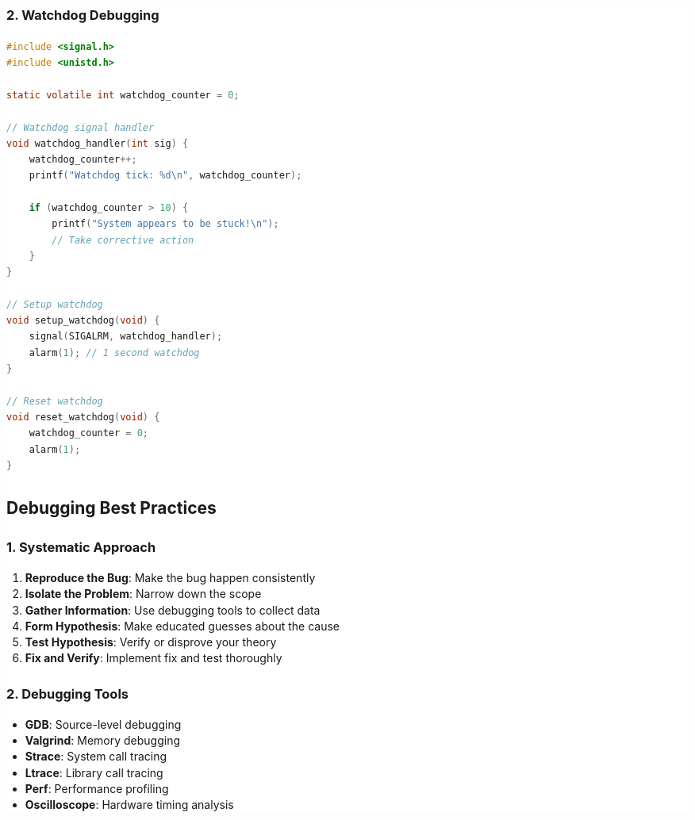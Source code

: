 ### 2. Watchdog Debugging

```c
#include <signal.h>
#include <unistd.h>

static volatile int watchdog_counter = 0;

// Watchdog signal handler
void watchdog_handler(int sig) {
    watchdog_counter++;
    printf("Watchdog tick: %d\n", watchdog_counter);
    
    if (watchdog_counter > 10) {
        printf("System appears to be stuck!\n");
        // Take corrective action
    }
}

// Setup watchdog
void setup_watchdog(void) {
    signal(SIGALRM, watchdog_handler);
    alarm(1); // 1 second watchdog
}

// Reset watchdog
void reset_watchdog(void) {
    watchdog_counter = 0;
    alarm(1);
}
```

## Debugging Best Practices

### 1. Systematic Approach

1. **Reproduce the Bug**: Make the bug happen consistently
2. **Isolate the Problem**: Narrow down the scope
3. **Gather Information**: Use debugging tools to collect data
4. **Form Hypothesis**: Make educated guesses about the cause
5. **Test Hypothesis**: Verify or disprove your theory
6. **Fix and Verify**: Implement fix and test thoroughly

### 2. Debugging Tools

- **GDB**: Source-level debugging
- **Valgrind**: Memory debugging
- **Strace**: System call tracing
- **Ltrace**: Library call tracing
- **Perf**: Performance profiling
- **Oscilloscope**: Hardware timing analysis
